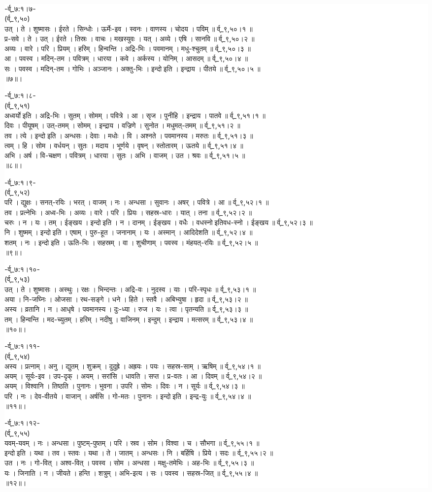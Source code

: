 -र्व्_७:१।७-  
(र्व्_९,५०)  
उत् । ते । शुष्मासः । ईरते । सिन्धोः । ऊर्मेः-इव । स्वनः । वाणस्य । चोदय । पविम् ॥ र्व्_९,५०।१ ॥  
प्र-सवे । ते । उत् । ईरते । तिस्रः । वाचः । मखस्युवः । यत् । अव्ये । एषि । सानवि ॥ र्व्_९,५०।२ ॥  
अव्यः । वारे । परि । प्रियम् । हरिम् । हिन्वन्ति । अद्रि-भिः । पवमानम् । मधु-श्चुतम् ॥ र्व्_९,५०।३ ॥  
आ । पवस्व । मदिन्-तम । पवित्रम् । धारया । कवे । अर्कस्य । योनिम् । आसदम् ॥ र्व्_९,५०।४ ॥  
सः । पवस्व । मदिन्-तम । गोभिः । अञ्जानः । अक्तु-भिः । इन्दो इति । इन्द्राय । पीतये ॥ र्व्_९,५०।५ ॥  
॥७॥।  
  
-र्व्_७:१।८-  
(र्व्_९,५१)  
अध्वर्यो इति । अद्रि-भिः । सुतम् । सोमम् । पवित्रे । आ । सृज । पुनीहि । इन्द्राय । पातवे ॥ र्व्_९,५१।१ ॥  
दिवः । पीयूषम् । उत्-तमम् । सोमम् । इन्द्राय । वज्रिणे । सुनोत । मधुमत्-तमम् ॥ र्व्_९,५१।२ ॥  
तव । त्ये । इन्दो इति । अन्धसः । देवाः । मधोः । वि । अश्नते । पवमानस्य । मरुतः ॥ र्व्_९,५१।३ ॥  
त्वम् । हि । सोम । वर्धयन् । सुतः । मदाय । भूर्णये । वृषन् । स्तोतारम् । ऊतये ॥ र्व्_९,५१।४ ॥  
अभि । अर्ष । वि-चक्षण । पवित्रम् । धारया । सुतः । अभि । वाजम् । उत । श्रवः ॥ र्व्_९,५१।५ ॥  
॥८॥।  
  
-र्व्_७:१।९-  
(र्व्_९,५२)  
परि । द्युक्षः । सनत्-रयिः । भरत् । वाजम् । नः । अन्धसा । सुवानः । अषर् । पवित्रे । आ ॥ र्व्_९,५२।१ ॥  
तव । प्रत्नेभिः । अध्व-भिः । अव्यः । वारे । परि । प्रियः । सहस्र-धारः । यात् । तना ॥ र्व्_९,५२।२ ॥  
चरुः । न । यः । तम् । ईङ्खय । इन्दो इति । न । दानम् । ईङ्खय । वधैः । वधस्नो इतिवध-स्नो । ईङ्खय ॥ र्व्_९,५२।३ ॥  
नि । शुष्मम् । इन्दो इति । एषाम् । पुरु-हूत । जनानाम् । यः । अस्मान् । आदिदेशति ॥ र्व्_९,५२।४ ॥  
शतम् । नः । इन्दो इति । ऊति-भिः । सहस्रम् । वा । शुचीणाम् । पवस्व । मंहयत्-रयिः ॥ र्व्_९,५२।५ ॥  
॥९॥।  
  
-र्व्_७:१।१०-  
(र्व्_९,५३)  
उत् । ते । शुष्मासः । अस्थुः । रक्षः । भिन्दन्तः । अद्रि-वः । नुदस्व । याः । परि-स्पृधः ॥ र्व्_९,५३।१ ॥  
अया । नि-जघ्निः । ओजसा । रथ-सङ्गे । धने । हिते । स्तवै । अबिभ्युषा । हृदा ॥ र्व्_९,५३।२ ॥  
अस्य । व्रतानि । न । आधृषे । पवमानस्य । दुः-ध्या । रुज । यः । त्वा । पृतन्यति ॥ र्व्_९,५३।३ ॥  
तम् । हिन्वन्ति । मद-च्युतम् । हरिम् । नदीषु । वाजिनम् । इन्दुम् । इन्द्राय । मत्सरम् ॥ र्व्_९,५३।४ ॥  
॥१०॥।  
  
-र्व्_७:१।११-  
(र्व्_९,५४)  
अस्य । प्रत्नाम् । अनु । द्युतम् । शुक्रम् । दुदुह्रे । अह्रयः । पयः । सहस्र-साम् । ऋषिम् ॥ र्व्_९,५४।१ ॥  
अयम् । सूर्यः-इव । उप-दृक् । अयम् । सरांसि । धावति । सप्त । प्र-वतः । आ । दिवम् ॥ र्व्_९,५४।२ ॥  
अयम् । विश्वानि । तिष्ठति । पुनानः । भुवना । उपरि । सोमः । दिवः । न । सूर्यः ॥ र्व्_९,५४।३ ॥  
परि । नः । देव-वीतये । वाजान् । अर्षसि । गो-मतः । पुनानः । इन्दो इति । इन्द्र-युः ॥ र्व्_९,५४।४ ॥  
॥११॥।  
  
-र्व्_७:१।१२-  
(र्व्_९,५५)  
यवम्-यवम् । नः । अन्धसा । पुष्टम्-पुष्तम् । परि । स्रव । सोम । विश्वा । च । सौभगा ॥ र्व्_९,५५।१ ॥  
इन्दो इति । यथा । तव । स्तवः । यथा । ते । जातम् । अन्धसः । नि । बर्हिषि । प्रिये । सदः ॥ र्व्_९,५५।२ ॥  
उत । नः । गो-वित् । अश्व-वित् । पवस्व । सोम । अन्धसा । मक्षु-तमेभिः । अह-भिः ॥ र्व्_९,५५।३ ॥  
यः । जिनाति । न । जीयते । हन्ति । शत्रुम् । अभि-इत्य । सः । पवस्व । सहस्र-जित् ॥ र्व्_९,५५।४ ॥  
॥१२॥।  
  